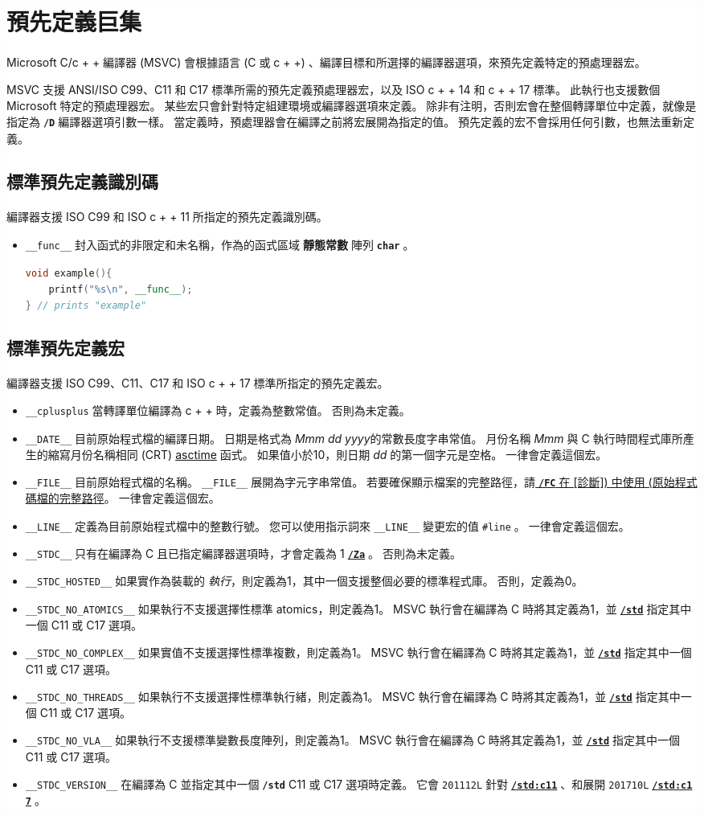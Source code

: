 # <a name="predefined-macros"></a>預先定義巨集

Microsoft C/c + + 編譯器 (MSVC) 會根據語言 (C 或 c + +) 、編譯目標和所選擇的編譯器選項，來預先定義特定的預處理器宏。

MSVC 支援 ANSI/ISO C99、C11 和 C17 標準所需的預先定義預處理器宏，以及 ISO c + + 14 和 c + + 17 標準。 此執行也支援數個 Microsoft 特定的預處理器宏。 某些宏只會針對特定組建環境或編譯器選項來定義。 除非有注明，否則宏會在整個轉譯單位中定義，就像是指定為 **`/D`** 編譯器選項引數一樣。 當定義時，預處理器會在編譯之前將宏展開為指定的值。 預先定義的宏不會採用任何引數，也無法重新定義。

## <a name="standard-predefined-identifier"></a>標準預先定義識別碼

編譯器支援 ISO C99 和 ISO c + + 11 所指定的預先定義識別碼。

- `__func__` 封入函式的非限定和未名稱，作為的函式區域 **靜態常數** 陣列 **`char`** 。

    ```cpp
    void example(){
        printf("%s\n", __func__);
    } // prints "example"
    ```

## <a name="standard-predefined-macros"></a>標準預先定義宏

編譯器支援 ISO C99、C11、C17 和 ISO c + + 17 標準所指定的預先定義宏。

- `__cplusplus` 當轉譯單位編譯為 c + + 時，定義為整數常值。 否則為未定義。

- `__DATE__` 目前原始程式檔的編譯日期。 日期是格式為 *Mmm dd yyyy*的常數長度字串常值。 月份名稱 *Mmm* 與 C 執行時間程式庫所產生的縮寫月份名稱相同 (CRT) [asctime](../c-runtime-library/reference/asctime-wasctime.md) 函式。 如果值小於10，則日期 *dd* 的第一個字元是空格。 一律會定義這個宏。

- `__FILE__` 目前原始程式檔的名稱。 `__FILE__` 展開為字元字串常值。 若要確保顯示檔案的完整路徑，請[ **`/FC`** 在 [診斷]) 中使用 (原始程式碼檔的完整路徑](../build/reference/fc-full-path-of-source-code-file-in-diagnostics.md)。 一律會定義這個宏。

- `__LINE__` 定義為目前原始程式檔中的整數行號。 您可以使用指示詞來 `__LINE__` 變更宏的值 `#line` 。 一律會定義這個宏。

- `__STDC__` 只有在編譯為 C 且已指定編譯器選項時，才會定義為 1 [**`/Za`**](../build/reference/za-ze-disable-language-extensions.md) 。 否則為未定義。

- `__STDC_HOSTED__` 如果實作為裝載的 *執行*，則定義為1，其中一個支援整個必要的標準程式庫。 否則，定義為0。

- `__STDC_NO_ATOMICS__` 如果執行不支援選擇性標準 atomics，則定義為1。 MSVC 執行會在編譯為 C 時將其定義為1，並 [**`/std`**](../build/reference/std-specify-language-standard-version.md) 指定其中一個 C11 或 C17 選項。

- `__STDC_NO_COMPLEX__` 如果實值不支援選擇性標準複數，則定義為1。 MSVC 執行會在編譯為 C 時將其定義為1，並 [**`/std`**](../build/reference/std-specify-language-standard-version.md) 指定其中一個 C11 或 C17 選項。

- `__STDC_NO_THREADS__` 如果執行不支援選擇性標準執行緒，則定義為1。 MSVC 執行會在編譯為 C 時將其定義為1，並 [**`/std`**](../build/reference/std-specify-language-standard-version.md) 指定其中一個 C11 或 C17 選項。

- `__STDC_NO_VLA__` 如果執行不支援標準變數長度陣列，則定義為1。 MSVC 執行會在編譯為 C 時將其定義為1，並 [**`/std`**](../build/reference/std-specify-language-standard-version.md) 指定其中一個 C11 或 C17 選項。

- `__STDC_VERSION__` 在編譯為 C 並指定其中一個 **`/std`** C11 或 C17 選項時定義。 它會 `201112L` 針對 [**`/std:c11`**](../build/reference/std-specify-language-standard-version.md) 、和展開 `201710L` [**`/std:c17`**](../build/reference/std-specify-language-standard-version.md) 。
